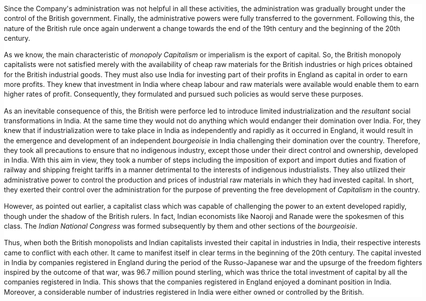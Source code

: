 Since the Company's administration was not helpful in
all these activities, the administration was gradually brought
under the control of the British government. Finally, the
administrative powers were fully transferred to the government.
Following this, the nature of the British rule once
again underwent a change towards the end of the 19th
century and the beginning of the 20th century.

As we know, the main characteristic of _monopoly
Capitalism_ or imperialism is the export of capital. So, the
British monopoly capitalists were not satisfied merely with
the availability of cheap raw materials for the British industries
or high prices obtained for the British industrial goods.
They must also use India for investing part of their profits
in England as capital in order to earn more profits. They
knew that investment in India where cheap labour and raw
materials were available would enable them to earn higher
rates of profit. Consequently, they formulated and pursued
such policies as would serve these purposes.

As an inevitable consequence of this, the British were
perforce led to introduce limited industrialization and the
_resultant_ social transformations in India. At the same time
they would not do anything which would endanger their
domination over India. For, they knew that if industrialization
were to take place in India as independently and
rapidly as it occurred in England, it would result in the
emergence and development of an independent _bourgeoisie_
in India challenging their domination over the country.
Therefore, they took all precautions to ensure that no
indigenous industry, except those under their direct control
and ownership, developed in India. With this aim in view,
they took a number of steps including the imposition of
export and import duties and fixation of railway and shipping
freight tariffs in a manner detrimental to the interests of
indigenous industrialists. They also utilized their administrative
power to control the production and prices of industrial
raw materials in which they had invested capital. In short,
they exerted their control over the administration for the
purpose of preventing the free development of _Capitalism_ in
the country.

However, as pointed out earlier, a capitalist class
which was capable of challenging the power to an extent
developed rapidly, though under the shadow of the British
rulers. In fact, Indian economists like Naoroji and Ranade
were the spokesmen of this class. The _Indian National
Congress_ was formed subsequently by them and other sections
of the _bourgeoisie_.

Thus, when both the British monopolists and Indian
capitalists invested their capital in industries in India, their
respective interests came to conflict with each other. It came
to manifest itself in clear terms in the beginning of the 20th
century. The capital invested in India by companies registered
in England during the period of the Russo-Japanese war
and the upsurge of the freedom fighters inspired by the
outcome of that war, was 96.7 million pound sterling, which
was thrice the total investment of capital by all the companies
registered in India. This shows that the companies registered
in England enjoyed a dominant position in India. Moreover,
a considerable number of industries registered in India were
either owned or controlled by the British.
